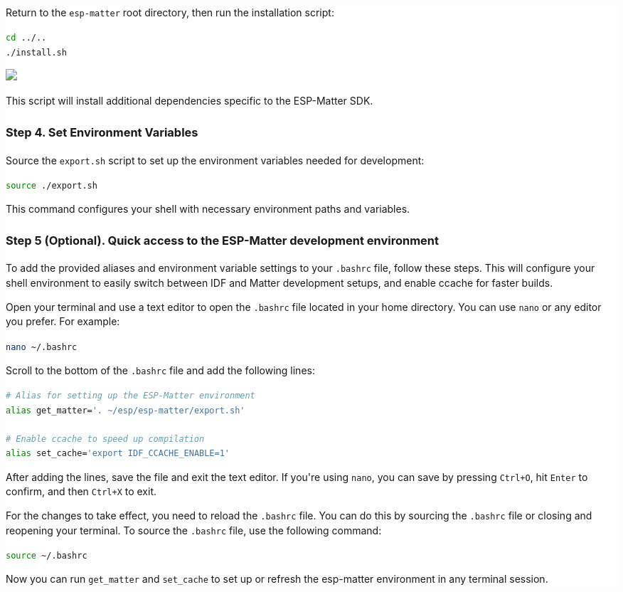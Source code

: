 Return to the `esp-matter` root directory, then run the installation script:

```bash
cd ../..
./install.sh
```

<div style={{textAlign:'center'}}><img src="https://files.seeedstudio.com/wiki/xiaoc6-matter/1.png" style={{width:1000, height:'auto'}}/></div>

This script will install additional dependencies specific to the ESP-Matter SDK.

### Step 4. Set Environment Variables

Source the `export.sh` script to set up the environment variables needed for development:

```bash
source ./export.sh
```

This command configures your shell with necessary environment paths and variables.

### Step 5 (Optional). Quick access to the ESP-Matter development environment

To add the provided aliases and environment variable settings to your `.bashrc` file, follow these steps. This will configure your shell environment to easily switch between IDF and Matter development setups, and enable ccache for faster builds.

Open your terminal and use a text editor to open the `.bashrc` file located in your home directory. You can use `nano` or any editor you prefer. For example:

```bash
nano ~/.bashrc
```

Scroll to the bottom of the `.bashrc` file and add the following lines:

```bash
# Alias for setting up the ESP-Matter environment
alias get_matter='. ~/esp/esp-matter/export.sh'

# Enable ccache to speed up compilation
alias set_cache='export IDF_CCACHE_ENABLE=1'
```

After adding the lines, save the file and exit the text editor.  If you're using `nano`, you can save by pressing `Ctrl+O`, hit `Enter` to confirm, and then `Ctrl+X` to exit.

For the changes to take effect, you need to reload the `.bashrc` file. You can do this by sourcing the `.bashrc` file or closing and reopening your terminal. To source the `.bashrc` file, use the following command:

```bash
source ~/.bashrc
```

Now you can run `get_matter` and `set_cache` to set up or refresh the esp-matter environment in any terminal session.
